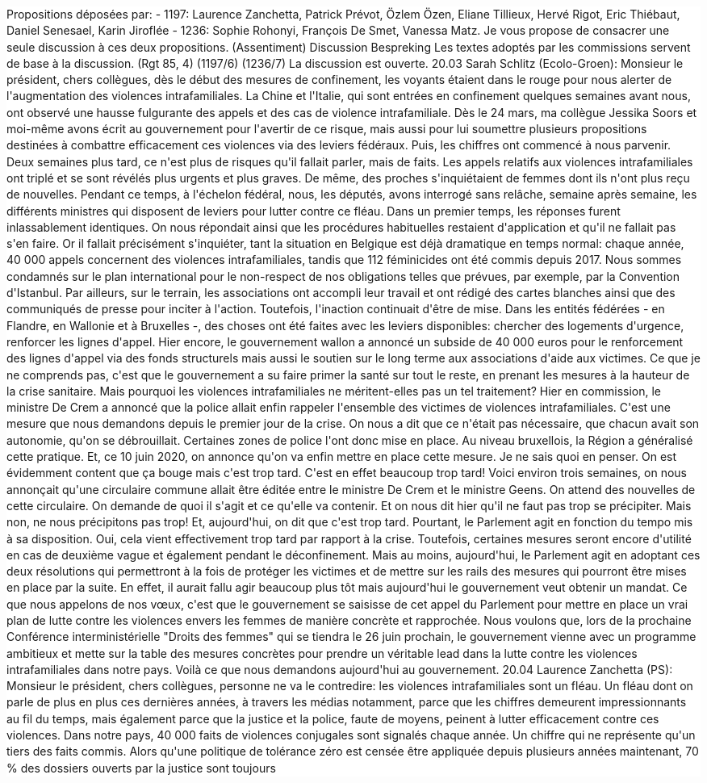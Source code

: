 Propositions déposées par: - 1197: Laurence Zanchetta, Patrick Prévot, Özlem Özen, Eliane Tillieux, Hervé Rigot, Eric Thiébaut, Daniel Senesael, Karin Jiroflée - 1236: Sophie Rohonyi, François De Smet, Vanessa Matz. Je vous propose de consacrer une seule discussion à ces deux propositions. (Assentiment) Discussion Bespreking Les textes adoptés par les commissions servent de base à la discussion. (Rgt 85, 4) (1197/6) (1236/7) La discussion est ouverte. 20.03 Sarah Schlitz (Ecolo-Groen): Monsieur le président, chers collègues, dès le début des mesures de confinement, les voyants étaient dans le rouge pour nous alerter de l'augmentation des violences intrafamiliales. La Chine et l'Italie, qui sont entrées en confinement quelques semaines avant nous, ont observé une hausse fulgurante des appels et des cas de violence intrafamiliale. Dès le 24 mars, ma collègue Jessika Soors et moi-même avons écrit au gouvernement pour l'avertir de ce risque, mais aussi pour lui soumettre plusieurs propositions destinées à combattre efficacement ces violences via des leviers fédéraux. Puis, les chiffres ont commencé à nous parvenir. Deux semaines plus tard, ce n'est plus de risques qu'il fallait parler, mais de faits. Les appels relatifs aux violences intrafamiliales ont triplé et se sont révélés plus urgents et plus graves. De même, des proches s'inquiétaient de femmes dont ils n'ont plus reçu de nouvelles. Pendant ce temps, à l'échelon fédéral, nous, les députés, avons interrogé sans relâche, semaine après semaine, les différents ministres qui disposent de leviers pour lutter contre ce fléau. Dans un premier temps, les réponses furent inlassablement identiques. On nous répondait ainsi que les procédures habituelles restaient d'application et qu'il ne fallait pas s'en faire. Or il fallait précisément s'inquiéter, tant la situation en Belgique est déjà dramatique en temps normal: chaque année, 40 000 appels concernent des violences intrafamiliales, tandis que 112 féminicides ont été commis depuis 2017. Nous sommes condamnés sur le plan international pour le non-respect de nos obligations telles que prévues, par exemple, par la Convention d'Istanbul. Par ailleurs, sur le terrain, les associations ont accompli leur travail et ont rédigé des cartes blanches ainsi que des communiqués de presse pour inciter à l'action. Toutefois, l'inaction continuait d'être de mise. Dans les entités fédérées - en Flandre, en Wallonie et à Bruxelles -, des choses ont été faites avec les leviers disponibles: chercher des logements d'urgence, renforcer les lignes d'appel. Hier encore, le gouvernement wallon a annoncé un subside de 40 000 euros pour le renforcement des lignes d'appel via des fonds structurels mais aussi le soutien sur le long terme aux associations d'aide aux victimes. Ce que je ne comprends pas, c'est que le gouvernement a su faire primer la santé sur tout le reste, en prenant les mesures à la hauteur de la crise sanitaire. Mais pourquoi les violences intrafamiliales ne méritent-elles pas un tel traitement? Hier en commission, le ministre De Crem a annoncé que la police allait enfin rappeler l'ensemble des victimes de violences intrafamiliales. C'est une mesure que nous demandons depuis le premier jour de la crise. On nous a dit que ce n'était pas nécessaire, que chacun avait son autonomie, qu'on se débrouillait. Certaines zones de police l'ont donc mise en place. Au niveau bruxellois, la Région a généralisé cette pratique. Et, ce 10 juin 2020, on annonce qu'on va enfin mettre en place cette mesure. Je ne sais quoi en penser. On est évidemment content que ça bouge mais c'est trop tard. C'est en effet beaucoup trop tard! Voici environ trois semaines, on nous annonçait qu'une circulaire commune allait être éditée entre le ministre De Crem et le ministre Geens. On attend des nouvelles de cette circulaire. On demande de quoi il s'agit et ce qu'elle va contenir. Et on nous dit hier qu'il ne faut pas trop se précipiter. Mais non, ne nous précipitons pas trop! Et, aujourd'hui, on dit que c'est trop tard. Pourtant, le Parlement agit en fonction du tempo mis à sa disposition. Oui, cela vient effectivement trop tard par rapport à la crise. Toutefois, certaines mesures seront encore d'utilité en cas de deuxième vague et également pendant le déconfinement. Mais au moins, aujourd'hui, le Parlement agit en adoptant ces deux résolutions qui permettront à la fois de protéger les victimes et de mettre sur les rails des mesures qui pourront être mises en place par la suite. En effet, il aurait fallu agir beaucoup plus tôt mais aujourd'hui le gouvernement veut obtenir un mandat. Ce que nous appelons de nos vœux, c'est que le gouvernement se saisisse de cet appel du Parlement pour mettre en place un vrai plan de lutte contre les violences envers les femmes de manière concrète et rapprochée. Nous voulons que, lors de la prochaine Conférence interministérielle "Droits des femmes" qui se tiendra le 26 juin prochain, le gouvernement vienne avec un programme ambitieux et mette sur la table des mesures concrètes pour prendre un véritable lead dans la lutte contre les violences intrafamiliales dans notre pays. Voilà ce que nous demandons aujourd'hui au gouvernement. 20.04 Laurence Zanchetta (PS): Monsieur le président, chers collègues, personne ne va le contredire: les violences intrafamiliales sont un fléau. Un fléau dont on parle de plus en plus ces dernières années, à travers les médias notamment, parce que les chiffres demeurent impressionnants au fil du temps, mais également parce que la justice et la police, faute de moyens, peinent à lutter efficacement contre ces violences. Dans notre pays, 40 000 faits de violences conjugales sont signalés chaque année. Un chiffre qui ne représente qu'un tiers des faits commis. Alors qu'une politique de tolérance zéro est censée être appliquée depuis plusieurs années maintenant, 70 % des dossiers ouverts par la justice sont toujours